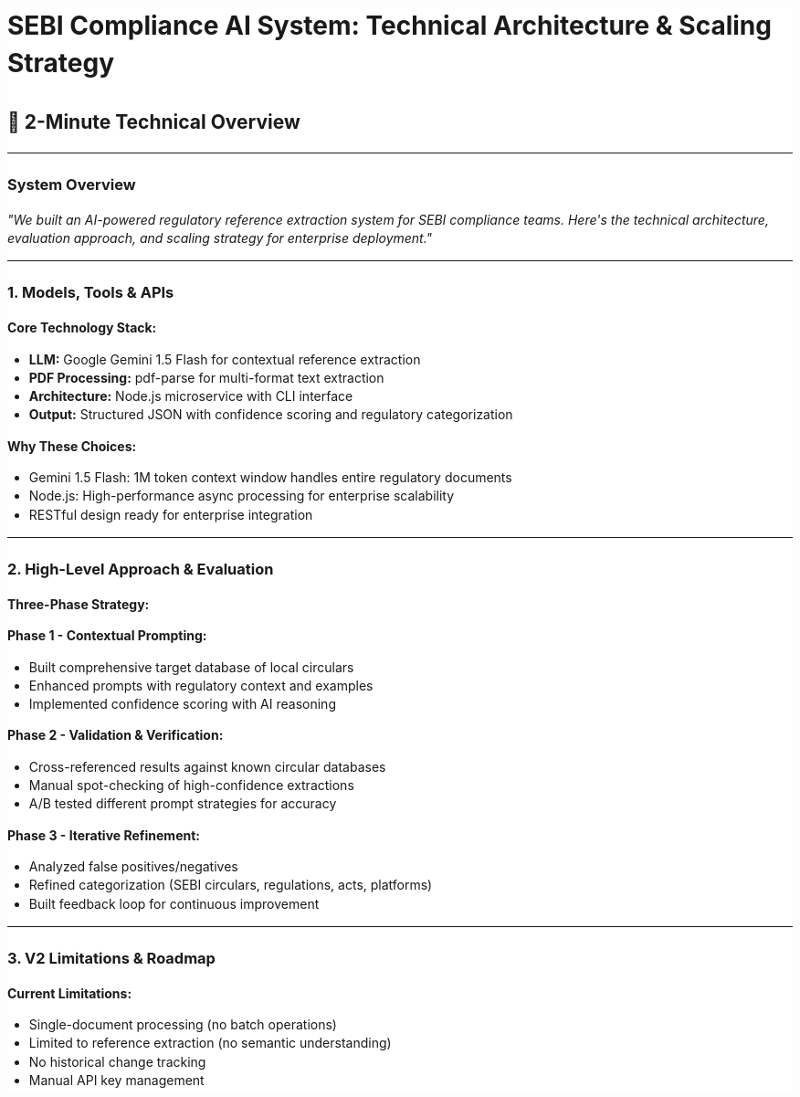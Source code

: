 # SEBI Compliance AI System: Technical Architecture & Scaling Strategy

## 🎥 **2-Minute Technical Overview**

---

### **System Overview**
*"We built an AI-powered regulatory reference extraction system for SEBI compliance teams. Here's the technical architecture, evaluation approach, and scaling strategy for enterprise deployment."*

---

### **1. Models, Tools & APIs**

**Core Technology Stack:**
- **LLM:** Google Gemini 1.5 Flash for contextual reference extraction
- **PDF Processing:** pdf-parse for multi-format text extraction  
- **Architecture:** Node.js microservice with CLI interface
- **Output:** Structured JSON with confidence scoring and regulatory categorization

**Why These Choices:**
- Gemini 1.5 Flash: 1M token context window handles entire regulatory documents
- Node.js: High-performance async processing for enterprise scalability
- RESTful design ready for enterprise integration

---

### **2. High-Level Approach & Evaluation**

**Three-Phase Strategy:**

**Phase 1 - Contextual Prompting:**
- Built comprehensive target database of local circulars
- Enhanced prompts with regulatory context and examples
- Implemented confidence scoring with AI reasoning

**Phase 2 - Validation & Verification:**
- Cross-referenced results against known circular databases
- Manual spot-checking of high-confidence extractions
- A/B tested different prompt strategies for accuracy

**Phase 3 - Iterative Refinement:**
- Analyzed false positives/negatives
- Refined categorization (SEBI circulars, regulations, acts, platforms)
- Built feedback loop for continuous improvement

---

### **3. V2 Limitations & Roadmap**

**Current Limitations:**
- Single-document processing (no batch operations)
- Limited to reference extraction (no semantic understanding)
- No historical change tracking
- Manual API key management
